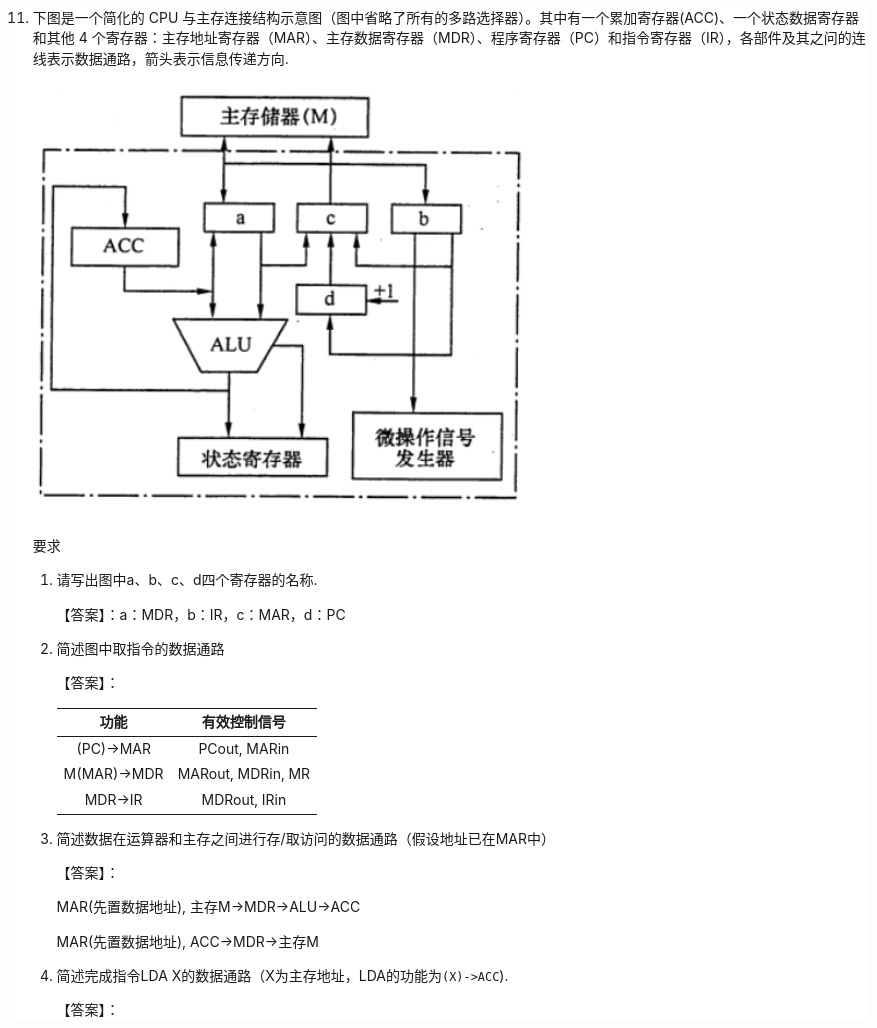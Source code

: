11. 下图是一个简化的 CPU 与主存连接结构示意图（图中省略了所有的多路选择器）。其中有一个累加寄存器(ACC)、一个状态数据寄存器和其他 4 个寄存器：主存地址寄存器（MAR）、主存数据寄存器（MDR）、程序寄存器（PC）和指令寄存器（IR），各部件及其之问的连线表示数据通路，箭头表示信息传递方向.

    ![截屏2022-08-26 下午5.38.23](resources/11.png)

    要求

    1. 请写出图中a、b、c、d四个寄存器的名称.

       【答案】：a：MDR，b：IR，c：MAR，d：PC

    2. 简述图中取指令的数据通路

       【答案】：

       |    功能     |   有效控制信号    |
       | :---------: | :---------------: |
       |  (PC)->MAR  |   PCout, MARin    |
       | M(MAR)->MDR | MARout, MDRin, MR |
       |   MDR->IR   |   MDRout, IRin    |

    3. 简述数据在运算器和主存之间进行存/取访问的数据通路（假设地址已在MAR中）

       【答案】：

       MAR(先置数据地址), 主存M->MDR->ALU->ACC

       MAR(先置数据地址), ACC->MDR->主存M

    4. 简述完成指令LDA X的数据通路（X为主存地址，LDA的功能为`(X)->ACC`).

       【答案】：
